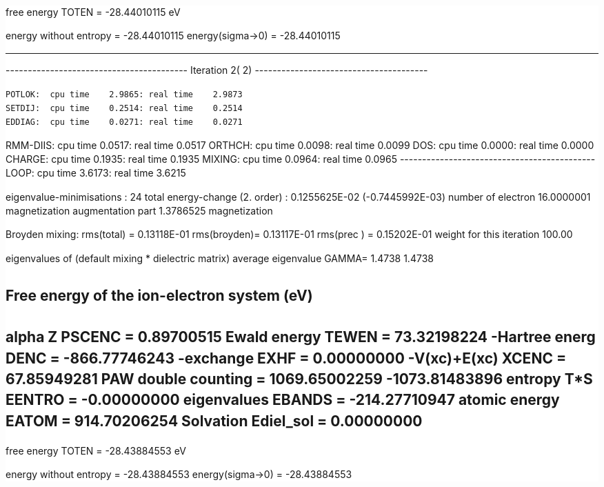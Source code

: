   free energy    TOTEN  =       -28.44010115 eV

  energy without entropy =      -28.44010115  energy(sigma->0) =      -28.44010115


--------------------------------------------------------------------------------------------------------




----------------------------------------- Iteration    2(   2)  ---------------------------------------


    POTLOK:  cpu time    2.9865: real time    2.9873
    SETDIJ:  cpu time    0.2514: real time    0.2514
    EDDIAG:  cpu time    0.0271: real time    0.0271
  RMM-DIIS:  cpu time    0.0517: real time    0.0517
    ORTHCH:  cpu time    0.0098: real time    0.0099
       DOS:  cpu time    0.0000: real time    0.0000
    CHARGE:  cpu time    0.1935: real time    0.1935
    MIXING:  cpu time    0.0964: real time    0.0965
    --------------------------------------------
      LOOP:  cpu time    3.6173: real time    3.6215

 eigenvalue-minimisations  :    24
 total energy-change (2. order) : 0.1255625E-02  (-0.7445992E-03)
 number of electron      16.0000001 magnetization
 augmentation part        1.3786525 magnetization

 Broyden mixing:
  rms(total) = 0.13118E-01    rms(broyden)= 0.13117E-01
  rms(prec ) = 0.15202E-01
  weight for this iteration     100.00

 eigenvalues of (default mixing * dielectric matrix)
  average eigenvalue GAMMA=   1.4738
  1.4738

 Free energy of the ion-electron system (eV)
  ---------------------------------------------------
  alpha Z        PSCENC =         0.89700515
  Ewald energy   TEWEN  =        73.32198224
  -Hartree energ DENC   =      -866.77746243
  -exchange      EXHF   =         0.00000000
  -V(xc)+E(xc)   XCENC  =        67.85949281
  PAW double counting   =      1069.65002259    -1073.81483896
  entropy T*S    EENTRO =        -0.00000000
  eigenvalues    EBANDS =      -214.27710947
  atomic energy  EATOM  =       914.70206254
  Solvation  Ediel_sol  =         0.00000000
  ---------------------------------------------------
  free energy    TOTEN  =       -28.43884553 eV

  energy without entropy =      -28.43884553  energy(sigma->0) =      -28.43884553

